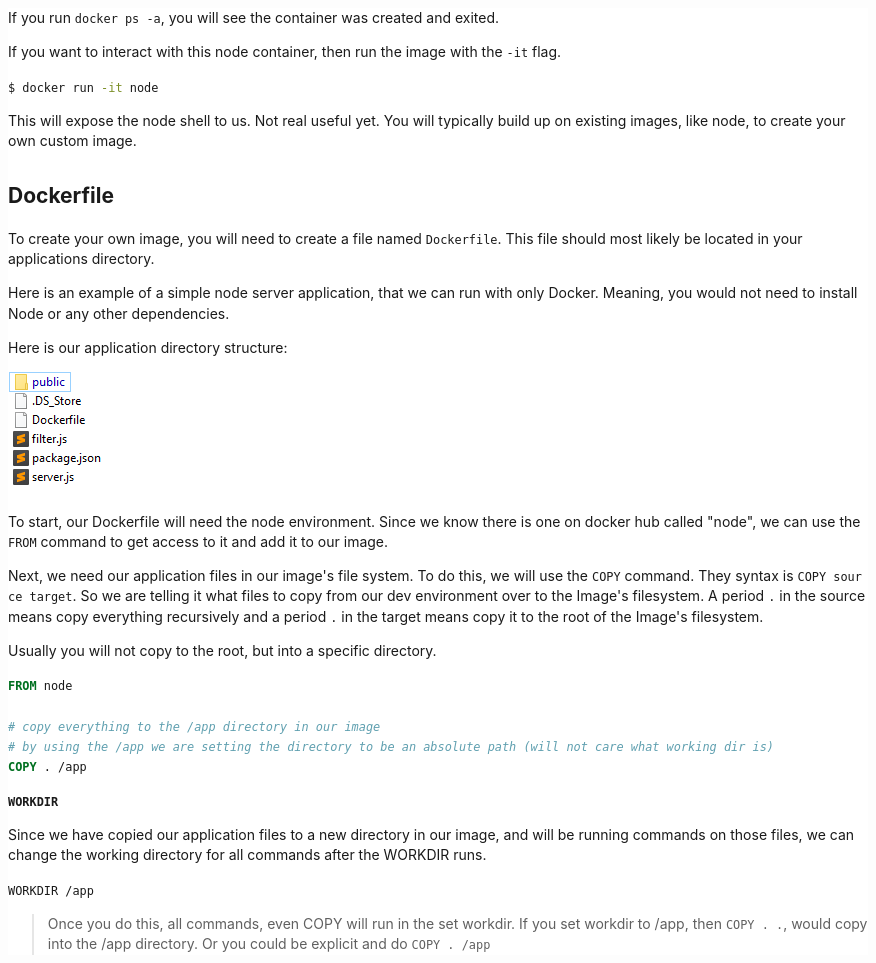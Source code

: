 If you run `docker ps -a`, you will see the container was created and exited.

If you want to interact with this node container, then run the image with the `-it` flag.

```bash
$ docker run -it node
```

This will expose the node shell to us.  Not real useful yet.  You will typically build up on existing images, like node, to create your own custom image.

## Dockerfile

To create your own image, you will need to create a file named `Dockerfile`.  This file should most likely be located in your applications directory.

Here is an example of a simple node server application, that we can run with only Docker.  Meaning, you would not need to install Node or any other dependencies.

Here is  our application directory structure:

![image-20201216124509416](..\assets\docker-basics_001.png)

To start, our Dockerfile will need the node environment.  Since we know there is one on docker hub called "node", we can use the `FROM` command to get access to it and add it to our image.

Next, we need our application files in our image's file system.  To do this, we will use the `COPY` command.  They syntax is `COPY source target`.  So we are telling it what files to copy from our dev environment over to the Image's filesystem.  A period `.` in the source means copy everything recursively and  a period `.` in the target means copy it to the root of the Image's filesystem.  

Usually you will not copy to the root, but into a specific directory.

```dockerfile
FROM node

# copy everything to the /app directory in our image
# by using the /app we are setting the directory to be an absolute path (will not care what working dir is)
COPY . /app
```

**`WORKDIR`**

Since we have copied our application files to a new directory in our image, and will be running commands on those files, we can change the working directory for all commands after the WORKDIR runs.

`WORKDIR /app`

> Once you do this, all commands, even COPY will run in the set workdir.  If you set workdir to /app, then `COPY . .`, would copy into the /app directory. Or you could be explicit and do `COPY . /app`
